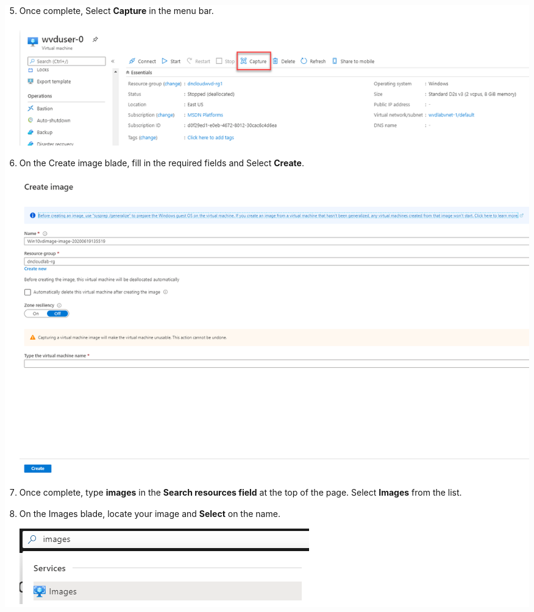 5.  Once complete, Select **Capture** in the menu bar.

    ![Once the VM is stopped, you can select capture to capture the VM image.](images/vmcapture.png)

6.  On the Create image blade, fill in the required fields and Select **Create**.

    ![This will display the Create Image blade in Azure.](images/w10VMImage.png "Create Image blade in Azure")

7.  Once complete, type **images** in the **Search resources field** at the top of the page. Select **Images** from the list.

8.  On the Images blade, locate your image and **Select** on the name.

    ![When you search on images, this is the icon that you will need to select.](images/findimage.png)
